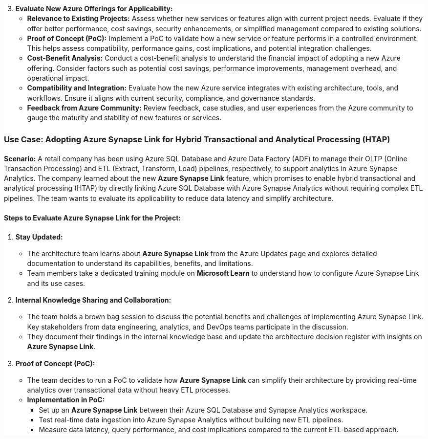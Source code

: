 3. **Evaluate New Azure Offerings for Applicability:**
   - **Relevance to Existing Projects:** Assess whether new services or features align with current project needs. Evaluate if they offer better performance, cost savings, security enhancements, or simplified management compared to existing solutions.
   - **Proof of Concept (PoC):** Implement a PoC to validate how a new service or feature performs in a controlled environment. This helps assess compatibility, performance gains, cost implications, and potential integration challenges.
   - **Cost-Benefit Analysis:** Conduct a cost-benefit analysis to understand the financial impact of adopting a new Azure offering. Consider factors such as potential cost savings, performance improvements, management overhead, and operational impact.
   - **Compatibility and Integration:** Evaluate how the new Azure service integrates with existing architecture, tools, and workflows. Ensure it aligns with current security, compliance, and governance standards.
   - **Feedback from Azure Community:** Review feedback, case studies, and user experiences from the Azure community to gauge the maturity and stability of new features or services.

### **Use Case: Adopting Azure Synapse Link for Hybrid Transactional and Analytical Processing (HTAP)**

**Scenario:**
A retail company has been using Azure SQL Database and Azure Data Factory (ADF) to manage their OLTP (Online Transaction Processing) and ETL (Extract, Transform, Load) pipelines, respectively, to support analytics in Azure Synapse Analytics. The company learned about the new **Azure Synapse Link** feature, which promises to enable hybrid transactional and analytical processing (HTAP) by directly linking Azure SQL Database with Azure Synapse Analytics without requiring complex ETL pipelines. The team wants to evaluate its applicability to reduce data latency and simplify architecture.

#### **Steps to Evaluate Azure Synapse Link for the Project:**

1. **Stay Updated:**
   - The architecture team learns about **Azure Synapse Link** from the Azure Updates page and explores detailed documentation to understand its capabilities, benefits, and limitations.
   - Team members take a dedicated training module on **Microsoft Learn** to understand how to configure Azure Synapse Link and its use cases.

2. **Internal Knowledge Sharing and Collaboration:**
   - The team holds a brown bag session to discuss the potential benefits and challenges of implementing Azure Synapse Link. Key stakeholders from data engineering, analytics, and DevOps teams participate in the discussion.
   - They document their findings in the internal knowledge base and update the architecture decision register with insights on **Azure Synapse Link**.

3. **Proof of Concept (PoC):**
   - The team decides to run a PoC to validate how **Azure Synapse Link** can simplify their architecture by providing real-time analytics over transactional data without heavy ETL processes.
   - **Implementation in PoC:**
     - Set up an **Azure Synapse Link** between their Azure SQL Database and Synapse Analytics workspace.
     - Test real-time data ingestion into Azure Synapse Analytics without building new ETL pipelines.
     - Measure data latency, query performance, and cost implications compared to the current ETL-based approach.
